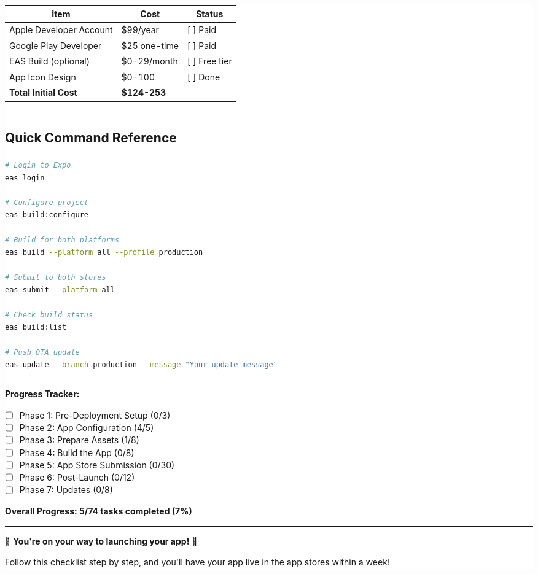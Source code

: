 | Item | Cost | Status |
|------|------|--------|
| Apple Developer Account | $99/year | [ ] Paid |
| Google Play Developer | $25 one-time | [ ] Paid |
| EAS Build (optional) | $0-29/month | [ ] Free tier |
| App Icon Design | $0-100 | [ ] Done |
| **Total Initial Cost** | **$124-253** | |

---

## Quick Command Reference

```bash
# Login to Expo
eas login

# Configure project
eas build:configure

# Build for both platforms
eas build --platform all --profile production

# Submit to both stores
eas submit --platform all

# Check build status
eas build:list

# Push OTA update
eas update --branch production --message "Your update message"
```

---

**Progress Tracker:**
- [ ] Phase 1: Pre-Deployment Setup (0/3)
- [ ] Phase 2: App Configuration (4/5)
- [ ] Phase 3: Prepare Assets (1/8)
- [ ] Phase 4: Build the App (0/8)
- [ ] Phase 5: App Store Submission (0/30)
- [ ] Phase 6: Post-Launch (0/12)
- [ ] Phase 7: Updates (0/8)

**Overall Progress: 5/74 tasks completed (7%)**

---

🎉 **You're on your way to launching your app!** 🎉

Follow this checklist step by step, and you'll have your app live in the app stores within a week!
